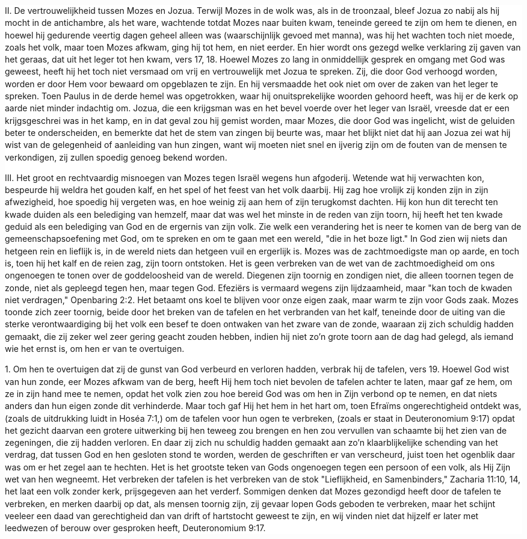 II. De vertrouwelijkheid tussen Mozes en Jozua. Terwijl Mozes in de wolk was, als in de troonzaal, bleef Jozua zo nabij als hij mocht in de antichambre, als het ware, wachtende totdat Mozes naar buiten kwam, teneinde gereed te zijn om hem te dienen, en hoewel hij gedurende veertig dagen geheel alleen was (waarschijnlijk gevoed met manna), was hij het wachten toch niet moede, zoals het volk, maar toen Mozes afkwam, ging hij tot hem, en niet eerder. En hier wordt ons gezegd welke verklaring zij gaven van het geraas, dat uit het leger tot hen kwam, vers 17, 18. Hoewel Mozes zo lang in onmiddellijk gesprek en omgang met God was geweest, heeft hij het toch niet versmaad om vrij en vertrouwelijk met Jozua te spreken. Zij, die door God verhoogd worden, worden er door Hem voor bewaard om opgeblazen te zijn. En hij versmaadde het ook niet om over de zaken van het leger te spreken. Toen Paulus in de derde hemel was opgetrokken, waar hij onuitsprekelijke woorden gehoord heeft, was hij er de kerk op aarde niet minder indachtig om. Jozua, die een krijgsman was en het bevel voerde over het leger van Israël, vreesde dat er een krijgsgeschrei was in het kamp, en in dat geval zou hij gemist worden, maar Mozes, die door God was ingelicht, wist de geluiden beter te onderscheiden, en bemerkte dat het de stem van zingen bij beurte was, maar het blijkt niet dat hij aan Jozua zei wat hij wist van de gelegenheid of aanleiding van hun zingen, want wij moeten niet snel en ijverig zijn om de fouten van de mensen te verkondigen, zij zullen spoedig genoeg bekend worden.

III. Het groot en rechtvaardig misnoegen van Mozes tegen Israël wegens hun afgoderij. Wetende wat hij verwachten kon, bespeurde hij weldra het gouden kalf, en het spel of het feest van het volk daarbij. Hij zag hoe vrolijk zij konden zijn in zijn afwezigheid, hoe spoedig hij vergeten was, en hoe weinig zij aan hem of zijn terugkomst dachten. Hij kon hun dit terecht ten kwade duiden als een belediging van hemzelf, maar dat was wel het minste in de reden van zijn toorn, hij heeft het ten kwade geduid als een belediging van God en de ergernis van zijn volk. Zie welk een verandering het is neer te komen van de berg van de gemeenschapsoefening met God, om te spreken en om te gaan met een wereld, "die in het boze ligt." In God zien wij niets dan hetgeen rein en lieflijk is, in de wereld niets dan hetgeen vuil en ergerlijk is. 
Mozes was de zachtmoedigste man op aarde, en toch is, toen hij het kalf en de reien zag, zijn toorn ontstoken. Het is geen verbreken van de wet van de zachtmoedigheid om ons ongenoegen te tonen over de goddeloosheid van de wereld. Diegenen zijn toornig en zondigen niet, die alleen toornen tegen de zonde, niet als gepleegd tegen hen, maar tegen God. Efeziërs is vermaard wegens zijn lijdzaamheid, maar "kan toch de kwaden niet verdragen," Openbaring 2:2. Het betaamt ons koel te blijven voor onze eigen zaak, maar warm te zijn voor Gods zaak. Mozes toonde zich zeer toornig, beide door het breken van de tafelen en het verbranden van het kalf, teneinde door de uiting van die sterke verontwaardiging bij het volk een besef te doen ontwaken van het zware van de zonde, waaraan zij zich schuldig hadden gemaakt, die zij zeker wel zeer gering geacht zouden hebben, indien hij niet zo’n grote toorn aan de dag had gelegd, als iemand wie het ernst is, om hen er van te overtuigen.

1\. Om hen te overtuigen dat zij de gunst van God verbeurd en verloren hadden, verbrak hij de tafelen, vers 19. Hoewel God wist van hun zonde, eer Mozes afkwam van de berg, heeft Hij hem toch niet bevolen de tafelen achter te laten, maar gaf ze hem, om ze in zijn hand mee te nemen, opdat het volk zien zou hoe bereid God was om hen in Zijn verbond op te nemen, en dat niets anders dan hun eigen zonde dit verhinderde. Maar toch gaf Hij het hem in het hart om, toen Efraïms ongerechtigheid ontdekt was, (zoals de uitdrukking luidt in Hoséa 7:1,) om de tafelen voor hun ogen te verbreken, (zoals er staat in Deuteronomium 9:17) opdat het gezicht daarvan een grotere uitwerking bij hen teweeg zou brengen en hen zou vervullen van schaamte bij het zien van de zegeningen, die zij hadden verloren. En daar zij zich nu schuldig hadden gemaakt aan zo’n klaarblijkelijke schending van het verdrag, dat tussen God en hen gesloten stond te worden, werden de geschriften er van verscheurd, juist toen het ogenblik daar was om er het zegel aan te hechten. Het is het grootste teken van Gods ongenoegen tegen een persoon of een volk, als Hij Zijn wet van hen wegneemt. Het verbreken der tafelen is het verbreken van de stok "Lieflijkheid, en Samenbinders," Zacharia 11:10, 14, het laat een volk zonder kerk, prijsgegeven aan het verderf. Sommigen denken dat Mozes gezondigd heeft door de tafelen te verbreken, en merken daarbij op dat, als mensen toornig zijn, zij gevaar lopen Gods geboden te verbreken, maar het schijnt veeleer een daad van gerechtigheid dan van drift of hartstocht geweest te zijn, en wij vinden niet dat hijzelf er later met leedwezen of berouw over gesproken heeft, Deuteronomium 9:17.
